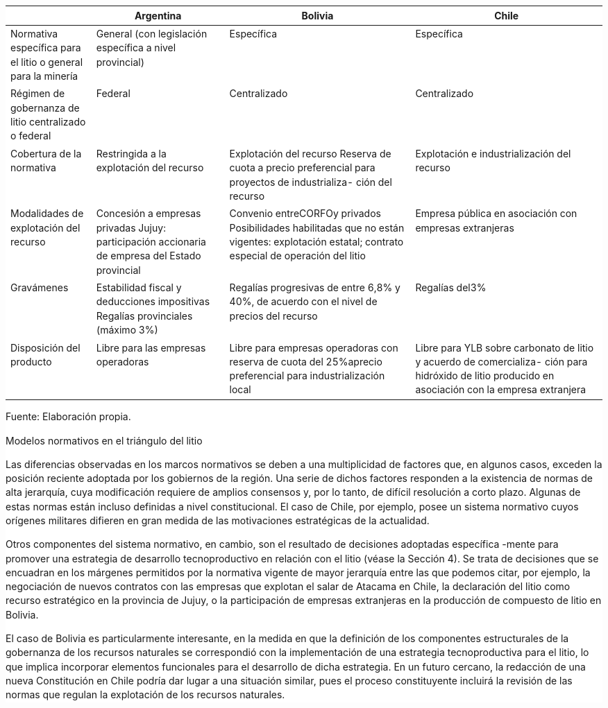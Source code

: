 |                                                              | Argentina                                                                                      | Bolivia                                                                                                                                      | Chile                                                                                                                                             |
|--------------------------------------------------------------|------------------------------------------------------------------------------------------------|----------------------------------------------------------------------------------------------------------------------------------------------|---------------------------------------------------------------------------------------------------------------------------------------------------|
| Normativa específica para el litio o general para la minería | General (con legislación específica a nivel provincial)                                        | Específica                                                                                                                                   | Específica                                                                                                                                        |
| Régimen de gobernanza de litio centralizado o federal        | Federal                                                                                        | Centralizado                                                                                                                                 | Centralizado                                                                                                                                      |
| Cobertura de la normativa                                    | Restringida a la explotación del recurso                                                       | Explotación del recurso Reserva de cuota a precio preferencial para proyectos de industrializa- ción del recurso                             | Explotación e industrialización del recurso                                                                                                       |
| Modalidades de explotación del recurso                       | Concesión a empresas privadas Jujuy: participación accionaria de empresa del Estado provincial | Convenio entreCORFOy privados Posibilidades habilitadas que no están vigentes: explotación estatal; contrato especial de operación del litio | Empresa pública en asociación con empresas extranjeras                                                                                            |
| Gravámenes                                                   | Estabilidad fiscal y deducciones impositivas Regalías provinciales (máximo 3%)                 | Regalías progresivas de entre 6,8% y 40%, de acuerdo con el nivel de precios del recurso                                                     | Regalías del3%                                                                                                                                    |
| Disposición del producto                                     | Libre para las empresas operadoras                                                             | Libre para empresas operadoras con reserva de cuota del 25%aprecio preferencial para industrialización local                                 | Libre para YLB sobre carbonato de litio y acuerdo de comercializa- ción para hidróxido de litio producido en asociación con la empresa extranjera |

Fuente: Elaboración propia.

Modelos normativos en el triángulo del litio

Las diferencias observadas en los marcos normativos se deben a una multiplicidad de factores que, en algunos casos, exceden la posición reciente adoptada por los gobiernos de la región. Una serie de dichos factores responden a la existencia de normas de alta jerarquía, cuya modificación requiere de amplios consensos y, por lo tanto, de difícil resolución a corto plazo. Algunas de estas normas están incluso definidas a nivel constitucional. El caso de Chile, por ejemplo, posee un sistema normativo cuyos orígenes militares difieren en gran medida de las motivaciones estratégicas de la actualidad.

Otros componentes del sistema normativo, en cambio, son el resultado de decisiones adoptadas específica -mente para promover una estrategia de desarrollo tecnoproductivo en relación con el litio (véase la Sección 4). Se trata de decisiones que se encuadran en los márgenes permitidos por la normativa vigente de mayor jerarquía entre las que podemos citar, por ejemplo, la negociación de nuevos contratos con las empresas que explotan el salar de Atacama en Chile, la declaración del litio como recurso estratégico en la provincia de Jujuy, o la participación de empresas extranjeras en la producción de compuesto de litio en Bolivia.

El caso de Bolivia es particularmente interesante, en la medida en que la definición de los componentes estructurales de la gobernanza de los recursos naturales se correspondió con la implementación de una estrategia tecnoproductiva para el litio, lo que implica incorporar elementos funcionales para el desarrollo de dicha estrategia. En un futuro cercano, la redacción de una nueva Constitución en Chile podría dar lugar a una situación similar, pues el proceso constituyente incluirá la revisión de las normas que regulan la explotación de los recursos naturales.
